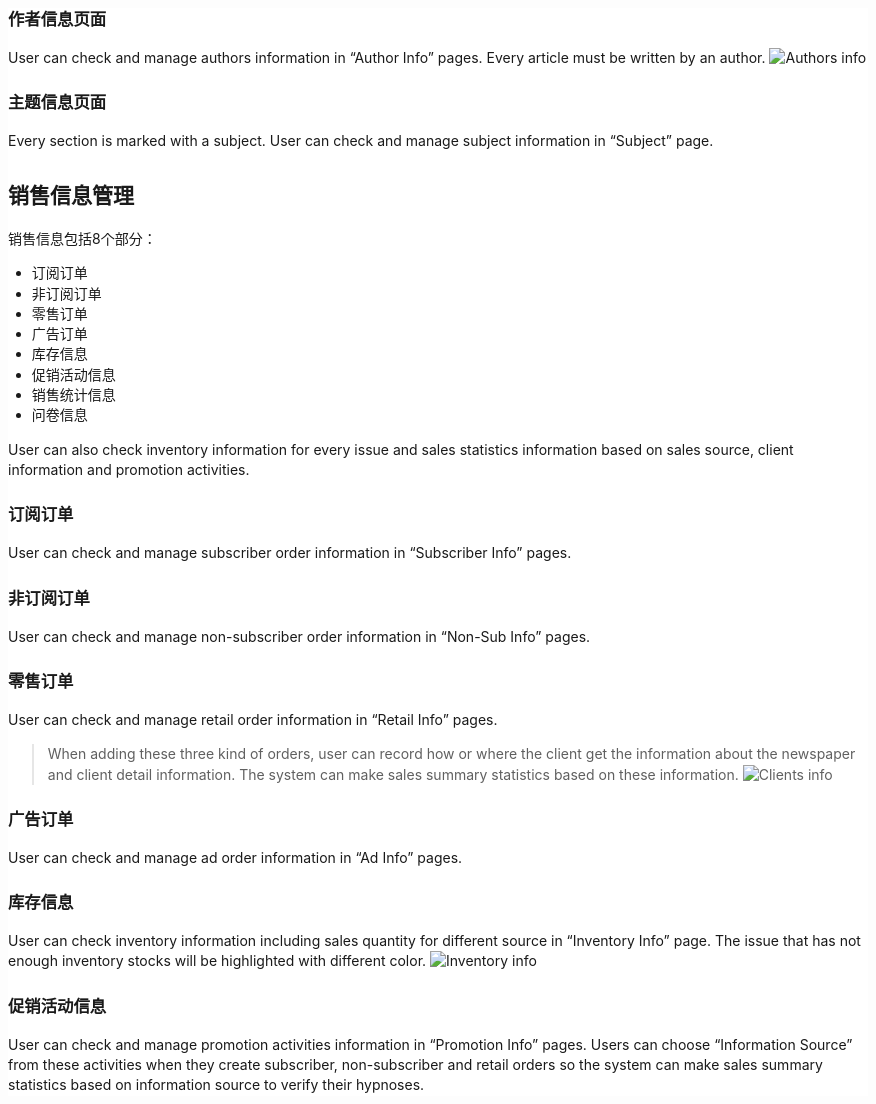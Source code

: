 ### 作者信息页面
User can check and manage authors information in “Author Info” pages. Every article must be written by an author.
![Authors info](http://img.blog.csdn.net/20150720171802510)

### 主题信息页面
Every section is marked with a subject. User can check and manage subject information in “Subject” page.

## 销售信息管理
销售信息包括8个部分：

- 订阅订单
- 非订阅订单
- 零售订单
- 广告订单
- 库存信息
- 促销活动信息
- 销售统计信息
- 问卷信息

User can also check inventory information for every issue and sales statistics information based on sales source, client information and promotion activities.

### 订阅订单
User can check and manage subscriber order information in “Subscriber Info” pages. 

### 非订阅订单
User can check and manage non-subscriber order information in “Non-Sub Info” pages. 

### 零售订单
User can check and manage retail order information in “Retail Info” pages. 

> When adding these three kind of orders, user can record how or where the client get the information about the newspaper and client detail information. The system can make sales summary statistics based on these information.
![Clients info](http://img.blog.csdn.net/20150720172804466)

### 广告订单
User can check and manage ad order information in “Ad Info” pages. 

### 库存信息
User can check inventory information including sales quantity for different source in “Inventory Info” page. The issue that has not enough inventory stocks will be highlighted with different color.
![Inventory info](http://img.blog.csdn.net/20150720173006429)

### 促销活动信息
User can check and manage promotion activities information in “Promotion Info” pages. Users can choose “Information Source” from these activities when they create subscriber, non-subscriber and retail orders so the system can make sales summary statistics based on information source to verify their hypnoses.
